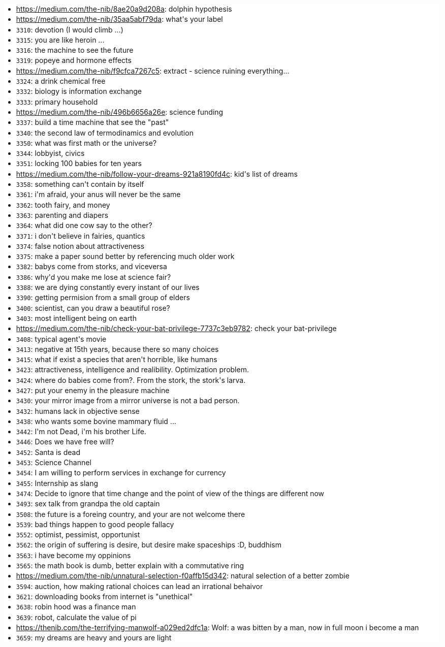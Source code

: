 - <https://medium.com/the-nib/8ae20a9d208a>: dolphin hypothesis
- <https://medium.com/the-nib/35aa5abf79da>: what's your label
- `3310`: devotion (I would climb ...)
- `3315`: you are like heroin ...
- `3316`: the machine to see the future
- `3319`: popeye and hormone effects
- <https://medium.com/the-nib/f9cfca7267c5>: extract - science ruining everything...
- `3324`: a drink chemical free
- `3332`: biology is information exchange
- `3333`: primary household
- <https://medium.com/the-nib/496b6656a26e>: science funding
- `3337`: build a time machine that see the "past"
- `3340`: the second law of termodinamics and evolution
- `3350`: what was first math or the universe?
- `3344`: lobbyist, civics
- `3351`: locking 100 babies for ten years
- <https://medium.com/the-nib/follow-your-dreams-921a8190fd4c>: kid's list of dreams
- `3358`: something can't contain by itself
- `3361`: i'm afraid, your anus will never be the same
- `3362`: tooth fairy, and money
- `3363`: parenting and diapers
- `3364`: what did one cow say to the other?
- `3371`: i don't believe in fairies, quantics
- `3374`: false notion about attractiveness
- `3375`: make a paper sound better by referencing much older work
- `3382`: babys come from storks, and viceversa
- `3386`: why'd you make me lose at science fair?
- `3388`: we are dying constantly every instant of our lives
- `3390`: getting permision from a small group of elders
- `3400`: scientist, can you draw a beautiful rose?
- `3403`: most intelligent being on earth
- <https://medium.com/the-nib/check-your-bat-privilege-7737c3eb9782>: check your bat-privilege
- `3408`: typical agent's movie
- `3413`: negative at 15th years, because there so many choices
- `3415`: what if exist a species that aren't horrible, like humans
- `3423`: attractiveness, intelligence and realibility. Optimization problem.
- `3424`: where do babies come from?. From the stork, the stork's larva.
- `3427`: put your enemy in the pleasure machine
- `3430`: your mirror image from a mirror universe is not a bad person.
- `3432`: humans lack in objective sense
- `3438`: who wants some bovine mammary fluid ...
- `3442`: I'm not Dead, i'm his brother Life.
- `3446`: Does we have free will?
- `3452`: Santa is dead
- `3453`: Science Channel
- `3454`: I am willing to perform services in exchange for currency
- `3455`: Internship as slang
- `3474`: Decide to ignore that time change and the point of view of the things are different now
- `3493`: sex talk from grandpa the old captain
- `3508`: the future is a foreing country, and your are not welcome there
- `3539`: bad things happen to good people fallacy
- `3552`: optimist, pessimist, opportunist
- `3562`: the origin of suffering is desire, but desire make spaceships :D, buddhism
- `3563`: i have become my oppinions
- `3565`: the math book is dumb, better explain with a commutative ring
- <https://medium.com/the-nib/unnatural-selection-f0affb15d342>: natural selection of a better zombie
- `3594`: auction, how making rational choices can lead an irrational behaivor
- `3621`: downloading books from internet is "unethical"
- `3638`: robin hood was a finance man
- `3639`: robot, calculate the value of pi
- <https://thenib.com/the-terrifying-manwolf-a029ed2dfc1a>: Wolf: a was bitten by a man, now in full moon i become a man
- `3659`: my dreams are heavy and yours are light